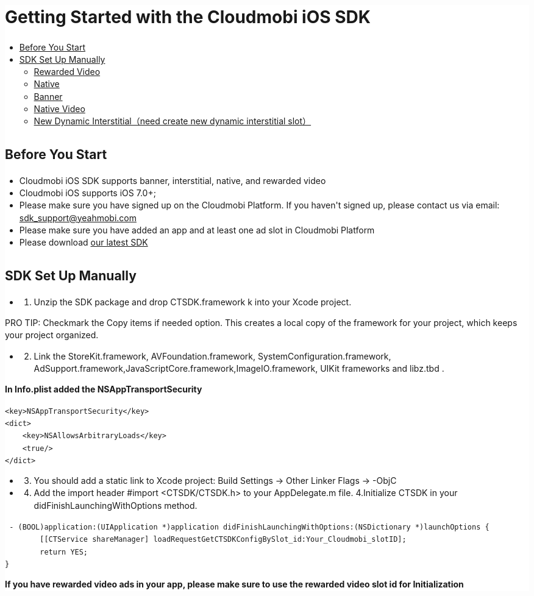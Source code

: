 # Getting Started with the Cloudmobi iOS SDK

- [Before You Start](#start)
- [SDK Set Up Manually](#step1)
  - [Rewarded Video](#rewardedvideo)
  - [Native](#native)
  - [Banner](#banner)
  - [Native Video](#nativevideo)
  - [New Dynamic Interstitial（need create new dynamic interstitial slot）](#NewInterstitial)




## <a name="start">Before You Start</a>

- Cloudmobi iOS SDK supports banner, interstitial, native, and rewarded video 
- Cloudmobi iOS supports iOS 7.0+;
- Please make sure you have signed up on the Cloudmobi Platform. If you haven't signed up, please contact us via email: sdk_support@yeahmobi.com
- Please make sure you have added an app and at least one ad slot in Cloudmobi Platform
- Please download [our latest SDK](https://github.com/cloudmobi/CloudmobiSSP/raw/master/(CT)iOS-SDK.zip)

## <a name="step1">SDK Set Up Manually</a>

* 1. Unzip the SDK package and drop CTSDK.framework k into your Xcode project.

PRO TIP: Checkmark the Copy items if needed option. This creates a local copy of the framework for your project, which keeps your project organized.

* 2. Link the StoreKit.framework, AVFoundation.framework, SystemConfiguration.framework, AdSupport.framework,JavaScriptCore.framework,ImageIO.framework, UIKit frameworks and libz.tbd .

**In Info.plist added the NSAppTransportSecurity**

```
<key>NSAppTransportSecurity</key>
<dict>
	<key>NSAllowsArbitraryLoads</key>
	<true/>
</dict>
```

* 3. You should add a static link to Xcode project: Build Settings -> Other Linker Flags -> -ObjC

* 4. Add the import header #import <CTSDK/CTSDK.h> to your 
     AppDelegate.m file.
     4.Initialize CTSDK in your didFinishLaunchingWithOptions method.

```
 - (BOOL)application:(UIApplication *)application didFinishLaunchingWithOptions:(NSDictionary *)launchOptions {
        [[CTService shareManager] loadRequestGetCTSDKConfigBySlot_id:Your_Cloudmobi_slotID];
        return YES;
}
```
**If you have rewarded video ads in your app, please make sure to use the rewarded video slot id for Initialization**
